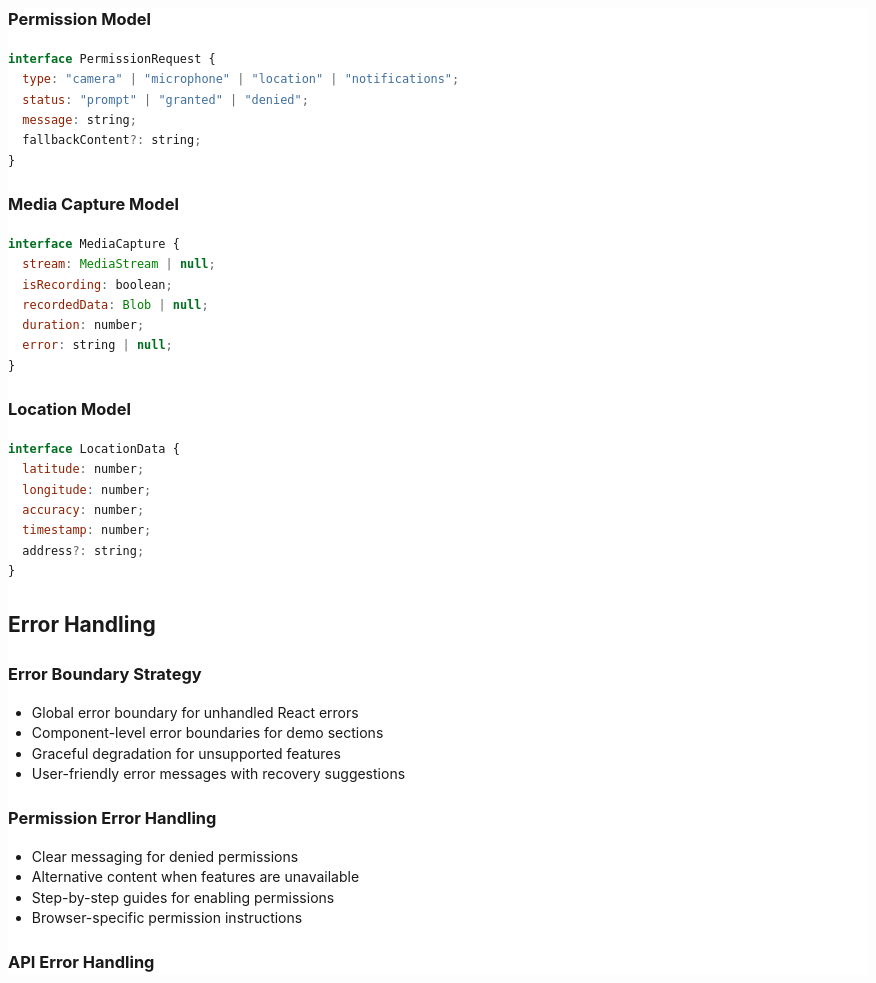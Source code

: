 ### Permission Model

```javascript
interface PermissionRequest {
  type: "camera" | "microphone" | "location" | "notifications";
  status: "prompt" | "granted" | "denied";
  message: string;
  fallbackContent?: string;
}
```

### Media Capture Model

```javascript
interface MediaCapture {
  stream: MediaStream | null;
  isRecording: boolean;
  recordedData: Blob | null;
  duration: number;
  error: string | null;
}
```

### Location Model

```javascript
interface LocationData {
  latitude: number;
  longitude: number;
  accuracy: number;
  timestamp: number;
  address?: string;
}
```

## Error Handling

### Error Boundary Strategy

- Global error boundary for unhandled React errors
- Component-level error boundaries for demo sections
- Graceful degradation for unsupported features
- User-friendly error messages with recovery suggestions

### Permission Error Handling

- Clear messaging for denied permissions
- Alternative content when features are unavailable
- Step-by-step guides for enabling permissions
- Browser-specific permission instructions

### API Error Handling
